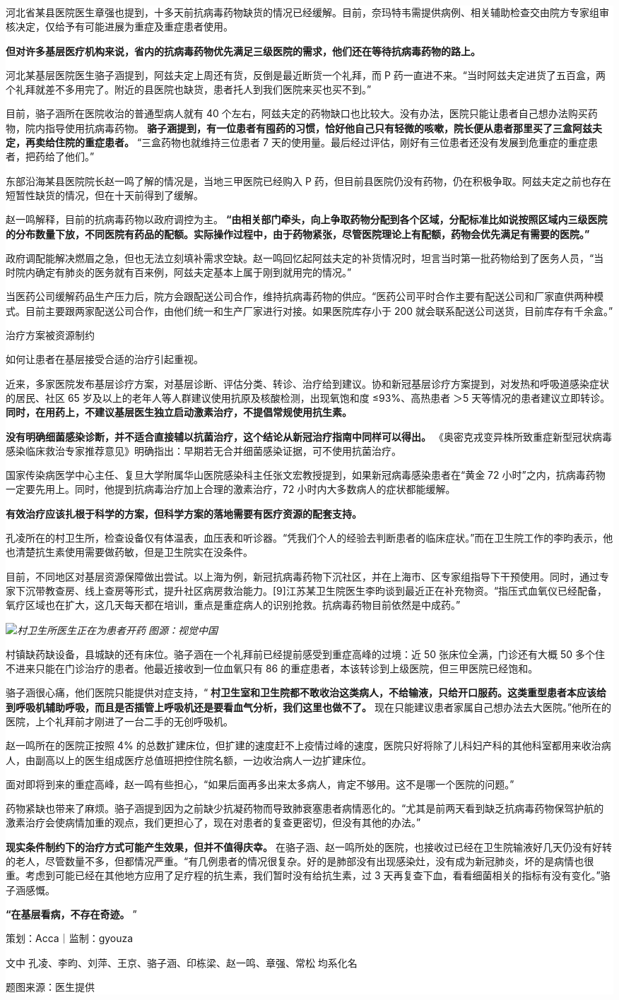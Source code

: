 河北省某县医院医生章强也提到，十多天前抗病毒药物缺货的情况已经缓解。目前，奈玛特韦需提供病例、相关辅助检查交由院方专家组审核决定，仅给予有可能进展为重症及重症患者使用。

**但对许多基层医疗机构来说，省内的抗病毒药物优先满足三级医院的需求，他们还在等待抗病毒药物的路上。**

河北某基层医院医生骆子涵提到，阿兹夫定上周还有货，反倒是最近断货一个礼拜，而 P
药一直进不来。“当时阿兹夫定进货了五百盒，两个礼拜就差不多用完了。附近的县医院也缺货，患者托人到我们医院来买也买不到。”

目前，骆子涵所在医院收治的普通型病人就有 40 个左右，阿兹夫定的药物缺口也比较大。没有办法，医院只能让患者自己想办法购买药物，院内指导使用抗病毒药物。
**骆子涵提到，有一位患者有囤药的习惯，恰好他自己只有轻微的咳嗽，院长便从患者那里买了三盒阿兹夫定，再卖给住院的重症患者。** “三盒药物也就维持三位患者
7 天的使用量。最后经过评估，刚好有三位患者还没有发展到危重症的重症患者，把药给了他们。”

东部沿海某县医院院长赵一鸣了解的情况是，当地三甲医院已经购入 P
药，但目前县医院仍没有药物，仍在积极争取。阿兹夫定之前也存在短暂性缺货的情况，但在十天前得到了缓解。

赵一鸣解释，目前的抗病毒药物以政府调控为主。
**“由相关部门牵头，向上争取药物分配到各个区域，分配标准比如说按照区域内三级医院的分布数量下放，不同医院有药品的配额。实际操作过程中，由于药物紧张，尽管医院理论上有配额，药物会优先满足有需要的医院。”**

政府调配能解决燃眉之急，但也无法立刻填补需求空缺。赵一鸣回忆起阿兹夫定的补货情况时，坦言当时第一批药物给到了医务人员，“当时院内确定有肺炎的医务就有百来例，阿兹夫定基本上属于刚到就用完的情况。”

当医药公司缓解药品生产压力后，院方会跟配送公司合作，维持抗病毒药物的供应。“医药公司平时合作主要有配送公司和厂家直供两种模式。目前主要跟两家配送公司合作，由他们统一和生产厂家进行对接。如果医院库存小于
200 就会联系配送公司送货，目前库存有千余盒。”

治疗方案被资源制约

如何让患者在基层接受合适的治疗引起重视。

近来，多家医院发布基层诊疗方案，对基层诊断、评估分类、转诊、治疗给到建议。协和新冠基层诊疗方案提到，对发热和呼吸道感染症状的居民、社区 65
岁及以上的老年人等人群建议使用抗原及核酸检测，出现氧饱和度 ≤93%、高热患者 ＞5 天等情况的患者建议立即转诊。
**同时，在用药上，不建议基层医生独立启动激素治疗，不提倡常规使用抗生素。**

**没有明确细菌感染诊断，并不适合直接辅以抗菌治疗，这个结论从新冠治疗指南中同样可以得出。**
《奥密克戎变异株所致重症新型冠状病毒感染临床救治专家推荐意见》明确指出：早期若无合并细菌感染证据，可不使用抗菌治疗。

国家传染病医学中心主任、复旦大学附属华山医院感染科主任张文宏教授提到，如果新冠病毒感染患者在“黄金 72
小时”之内，抗病毒药物一定要先用上。同时，他提到抗病毒治疗加上合理的激素治疗，72 小时内大多数病人的症状都能缓解。

**有效治疗应该扎根于科学的方案，但科学方案的落地需要有医疗资源的配套支持。**

孔凌所在的村卫生所，检查设备仅有体温表，血压表和听诊器。“凭我们个人的经验去判断患者的临床症状。”而在卫生院工作的李昀表示，他也清楚抗生素使用需要做药敏，但是卫生院实在没条件。

目前，不同地区对基层资源保障做出尝试。以上海为例，新冠抗病毒药物下沉社区，并在上海市、区专家组指导下干预使用。同时，通过专家下沉带教查房、线上查房等形式，提升社区病房救治能力。[9]江苏某卫生院医生李昀谈到最近正在补充物资。“指压式血氧仪已经配备，氧疗区域也在扩大，这几天每天都在培训，重点是重症病人的识别抢救。抗病毒药物目前依然是中成药。”

![](https://inews.gtimg.com/news_bt/OWzZd-JwZc1aXRvZ9sKGqnFLGFKxFyBGIWu92hPYZFqOwAA/1000)_村卫生所医生正在为患者开药 图源：视觉中国_

村镇缺药缺设备，县城缺的还有床位。骆子涵在一个礼拜前已经提前感受到重症高峰的过境：近 50 张床位全满，门诊还有大概 50
多个住不进来只能在门诊治疗的患者。他最近接收到一位血氧只有 86 的重症患者，本该转诊到上级医院，但三甲医院已经饱和。

骆子涵很心痛，他们医院只能提供对症支持，“
**村卫生室和卫生院都不敢收治这类病人，不给输液，只给开口服药。这类重型患者本应该给到呼吸机辅助呼吸，而且是否插管上呼吸机还是要看血气分析，我们这里也做不了。**
现在只能建议患者家属自己想办法去大医院。”他所在的医院，上个礼拜前才刚进了一台二手的无创呼吸机。

赵一鸣所在的医院正按照 4%
的总数扩建床位，但扩建的速度赶不上疫情过峰的速度，医院只好将除了儿科妇产科的其他科室都用来收治病人，由副高以上的医生组成医疗总值班把控住院名额，一边收治病人一边扩建床位。

面对即将到来的重症高峰，赵一鸣有些担心，“如果后面再多出来太多病人，肯定不够用。这不是哪一个医院的问题。”

药物紧缺也带来了麻烦。骆子涵提到因为之前缺少抗凝药物而导致肺衰塞患者病情恶化的。“尤其是前两天看到缺乏抗病毒药物保驾护航的激素治疗会使病情加重的观点，我们更担心了，现在对患者的复查更密切，但没有其他的办法。”

**现实条件制约下的治疗方式可能产生效果，但并不值得庆幸。**
在骆子涵、赵一鸣所处的医院，也接收过已经在卫生院输液好几天仍没有好转的老人，尽管数量不多，但都情况严重。“有几例患者的情况很复杂。好的是肺部没有出现感染灶，没有成为新冠肺炎，坏的是病情也很重。考虑到可能已经在其他地方应用了足疗程的抗生素，我们暂时没有给抗生素，过
3 天再复查下血，看看细菌相关的指标有没有变化。”骆子涵感慨。

**“在基层看病，不存在奇迹。** ”

策划：Acca｜监制：gyouza

文中 孔凌、李昀、刘萍、王京、骆子涵、印栋梁、赵一鸣、章强、常松 均系化名

题图来源：医生提供

